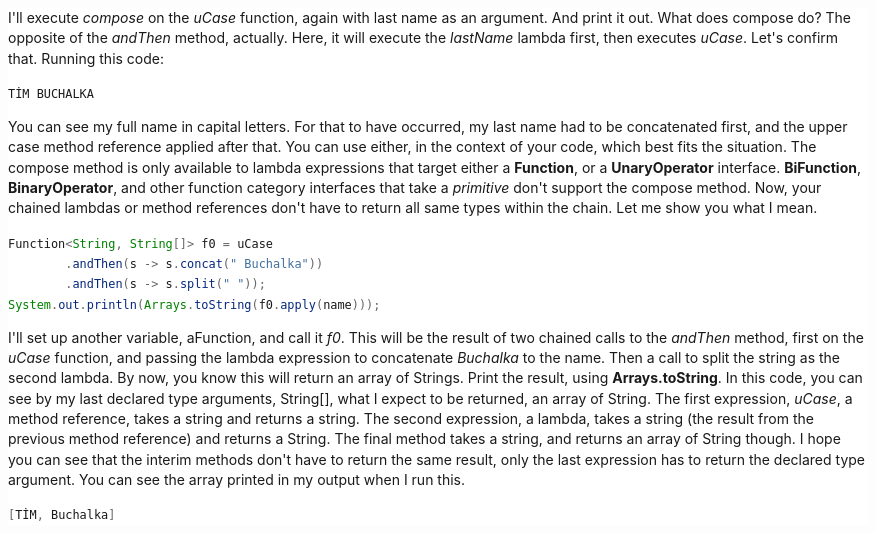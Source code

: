I'll execute _compose_ on the _uCase_ function, 
again with last name as an argument. 
And print it out. 
What does compose do? 
The opposite of the _andThen_ method, actually. 
Here, it will execute the _lastName_ lambda first, then executes _uCase_.
Let's confirm that. 
Running this code:

```java  
TİM BUCHALKA
```

You can see my full name in capital letters. 
For that to have occurred, my last name had to be concatenated first, 
and the upper case method reference applied after that. 
You can use either, in the context of your code, 
which best fits the situation. 
The compose method is only available to lambda expressions
that target either a **Function**, or a **UnaryOperator** interface. 
**BiFunction**, **BinaryOperator**, and other function category interfaces 
that take a _primitive_ don't support the compose method.
Now, your chained lambdas or method references don't have to return all same types 
within the chain. 
Let me show you what I mean.

```java  
Function<String, String[]> f0 = uCase
        .andThen(s -> s.concat(" Buchalka"))
        .andThen(s -> s.split(" "));
System.out.println(Arrays.toString(f0.apply(name)));
```

I'll set up another variable, aFunction, and call it _f0_. 
This will be the result of two chained calls to the _andThen_ method, 
first on the _uCase_ function, 
and passing the lambda expression to concatenate _Buchalka_ to the name. 
Then a call to split the string as the second lambda. 
By now, you know this will return an array of Strings. 
Print the result, using **Arrays.toString**. 
In this code, you can see by my last declared type arguments, String[], 
what I expect to be returned, an array of String. 
The first expression, _uCase_, a method reference, 
takes a string and returns a string.
The second expression, a lambda, takes a string 
(the result from the previous method reference) and returns a String.
The final method takes a string, and returns an array of String though. 
I hope you can see that the interim methods don't have to return the same result, 
only the last expression has to return the declared type argument. 
You can see the array printed in my output when I run this.

```java  
[TİM, Buchalka]
```
